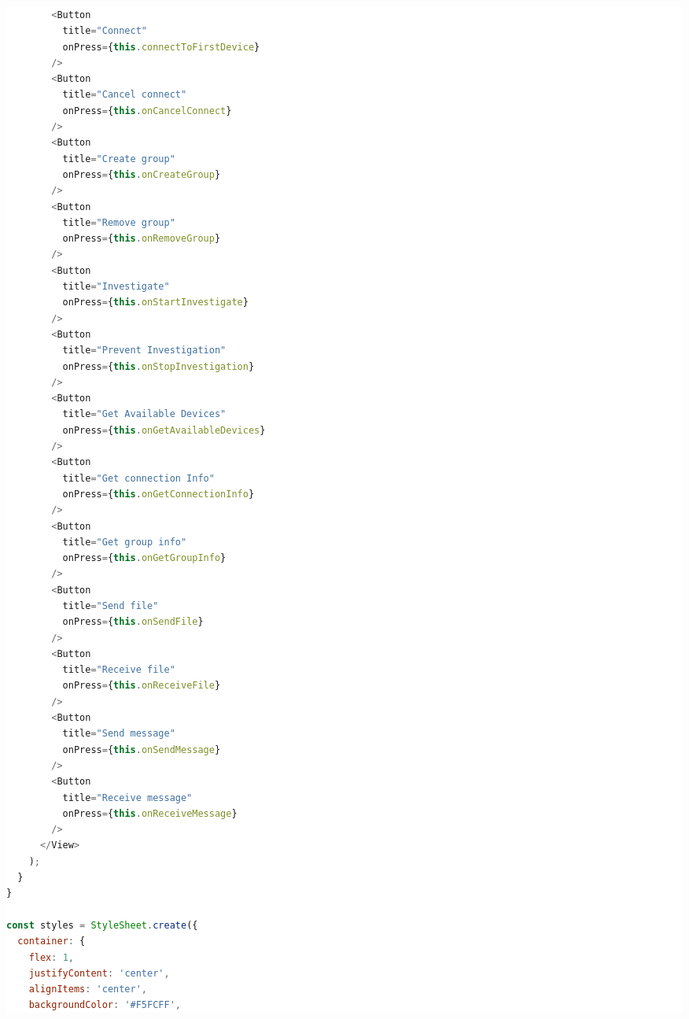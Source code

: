 ```javascript
        <Button
          title="Connect"
          onPress={this.connectToFirstDevice}
        />
        <Button
          title="Cancel connect"
          onPress={this.onCancelConnect}
        />
        <Button
          title="Create group"
          onPress={this.onCreateGroup}
        />
        <Button
          title="Remove group"
          onPress={this.onRemoveGroup}
        />
        <Button
          title="Investigate"
          onPress={this.onStartInvestigate}
        />
        <Button
          title="Prevent Investigation"
          onPress={this.onStopInvestigation}
        />
        <Button
          title="Get Available Devices"
          onPress={this.onGetAvailableDevices}
        />
        <Button
          title="Get connection Info"
          onPress={this.onGetConnectionInfo}
        />
        <Button
          title="Get group info"
          onPress={this.onGetGroupInfo}
        />
        <Button
          title="Send file"
          onPress={this.onSendFile}
        />
        <Button
          title="Receive file"
          onPress={this.onReceiveFile}
        />
        <Button
          title="Send message"
          onPress={this.onSendMessage}
        />
        <Button
          title="Receive message"
          onPress={this.onReceiveMessage}
        />
      </View>
    );
  }
}

const styles = StyleSheet.create({
  container: {
    flex: 1,
    justifyContent: 'center',
    alignItems: 'center',
    backgroundColor: '#F5FCFF',
```